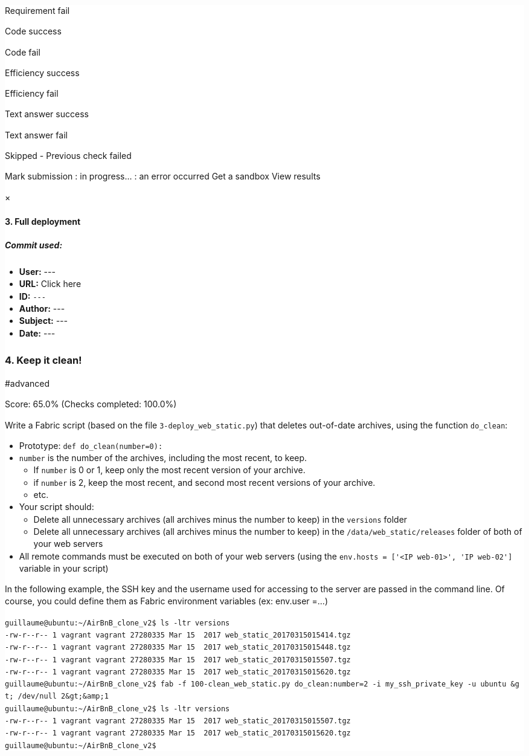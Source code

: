 Requirement fail

Code success

Code fail

Efficiency success

Efficiency fail

Text answer success

Text answer fail

Skipped - Previous check failed

Mark submission : in progress... : an error occurred Get a sandbox View results

×

#### 3\. Full deployment

##### Commit used:

-   **User:** \---
-   **URL:** Click here
-   **ID:** `---`
-   **Author:** \---
-   **Subject:** _\---_
-   **Date:** \---

### 4\. Keep it clean!

#advanced

Score: 65.0% (Checks completed: 100.0%)

Write a Fabric script (based on the file `3-deploy_web_static.py`) that deletes out-of-date archives, using the function `do_clean`:

-   Prototype: `def do_clean(number=0):`
-   `number` is the number of the archives, including the most recent, to keep.
    -   If `number` is 0 or 1, keep only the most recent version of your archive.
    -   if `number` is 2, keep the most recent, and second most recent versions of your archive.
    -   etc.
-   Your script should:
    -   Delete all unnecessary archives (all archives minus the number to keep) in the `versions` folder
    -   Delete all unnecessary archives (all archives minus the number to keep) in the `/data/web_static/releases` folder of both of your web servers
-   All remote commands must be executed on both of your web servers (using the `env.hosts = ['<IP web-01>', 'IP web-02']` variable in your script)

In the following example, the SSH key and the username used for accessing to the server are passed in the command line. Of course, you could define them as Fabric environment variables (ex: env.user =…)

```
guillaume@ubuntu:~/AirBnB_clone_v2$ ls -ltr versions
-rw-r--r-- 1 vagrant vagrant 27280335 Mar 15  2017 web_static_20170315015414.tgz
-rw-r--r-- 1 vagrant vagrant 27280335 Mar 15  2017 web_static_20170315015448.tgz
-rw-r--r-- 1 vagrant vagrant 27280335 Mar 15  2017 web_static_20170315015507.tgz
-rw-r--r-- 1 vagrant vagrant 27280335 Mar 15  2017 web_static_20170315015620.tgz
guillaume@ubuntu:~/AirBnB_clone_v2$ fab -f 100-clean_web_static.py do_clean:number=2 -i my_ssh_private_key -u ubuntu &gt; /dev/null 2&gt;&amp;1
guillaume@ubuntu:~/AirBnB_clone_v2$ ls -ltr versions
-rw-r--r-- 1 vagrant vagrant 27280335 Mar 15  2017 web_static_20170315015507.tgz
-rw-r--r-- 1 vagrant vagrant 27280335 Mar 15  2017 web_static_20170315015620.tgz
guillaume@ubuntu:~/AirBnB_clone_v2$ 
```
